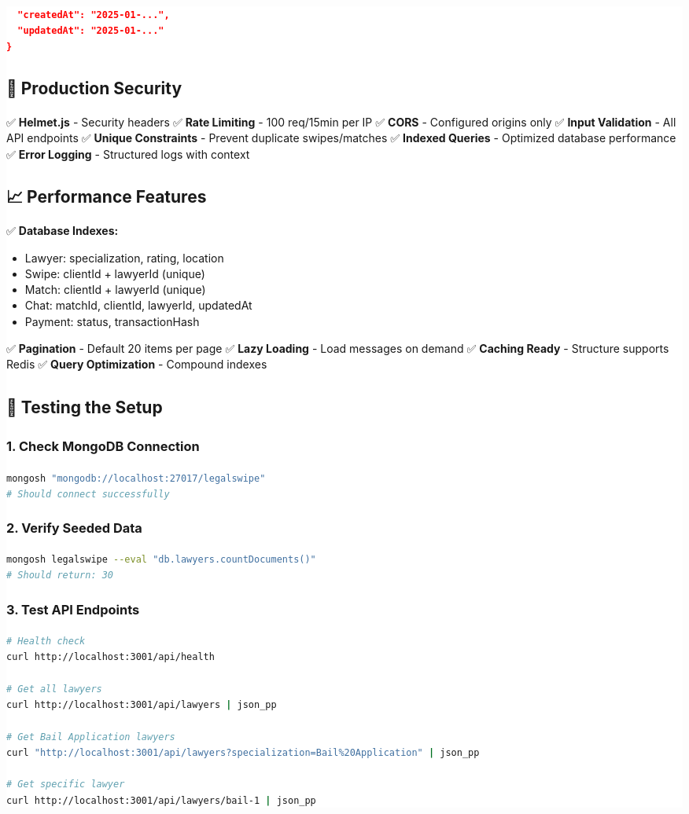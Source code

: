 ```json
  "createdAt": "2025-01-...",
  "updatedAt": "2025-01-..."
}
```

## 🔐 Production Security

✅ **Helmet.js** - Security headers
✅ **Rate Limiting** - 100 req/15min per IP
✅ **CORS** - Configured origins only
✅ **Input Validation** - All API endpoints
✅ **Unique Constraints** - Prevent duplicate swipes/matches
✅ **Indexed Queries** - Optimized database performance
✅ **Error Logging** - Structured logs with context

## 📈 Performance Features

✅ **Database Indexes:**
- Lawyer: specialization, rating, location
- Swipe: clientId + lawyerId (unique)
- Match: clientId + lawyerId (unique)
- Chat: matchId, clientId, lawyerId, updatedAt
- Payment: status, transactionHash

✅ **Pagination** - Default 20 items per page
✅ **Lazy Loading** - Load messages on demand
✅ **Caching Ready** - Structure supports Redis
✅ **Query Optimization** - Compound indexes

## 🧪 Testing the Setup

### 1. Check MongoDB Connection
```bash
mongosh "mongodb://localhost:27017/legalswipe"
# Should connect successfully
```

### 2. Verify Seeded Data
```bash
mongosh legalswipe --eval "db.lawyers.countDocuments()"
# Should return: 30
```

### 3. Test API Endpoints
```bash
# Health check
curl http://localhost:3001/api/health

# Get all lawyers
curl http://localhost:3001/api/lawyers | json_pp

# Get Bail Application lawyers
curl "http://localhost:3001/api/lawyers?specialization=Bail%20Application" | json_pp

# Get specific lawyer
curl http://localhost:3001/api/lawyers/bail-1 | json_pp
```
